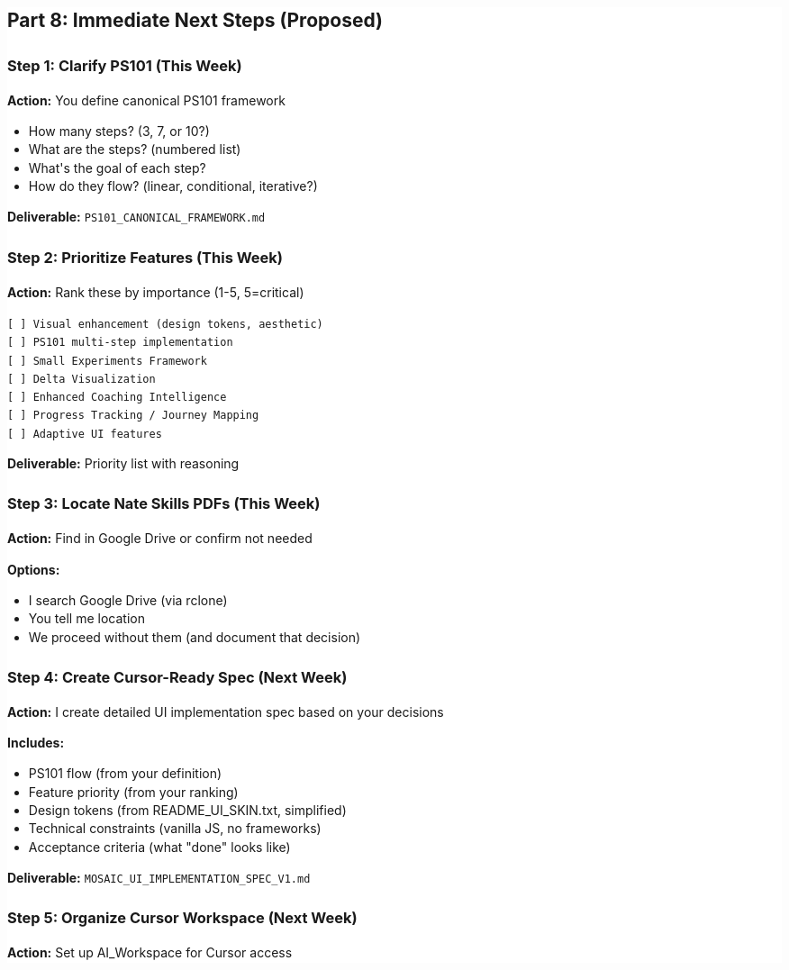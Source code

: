 
## Part 8: Immediate Next Steps (Proposed)

### Step 1: **Clarify PS101 (This Week)**

**Action:** You define canonical PS101 framework
- How many steps? (3, 7, or 10?)
- What are the steps? (numbered list)
- What's the goal of each step?
- How do they flow? (linear, conditional, iterative?)

**Deliverable:** `PS101_CANONICAL_FRAMEWORK.md`

### Step 2: **Prioritize Features (This Week)**

**Action:** Rank these by importance (1-5, 5=critical)

```
[ ] Visual enhancement (design tokens, aesthetic)
[ ] PS101 multi-step implementation
[ ] Small Experiments Framework
[ ] Delta Visualization
[ ] Enhanced Coaching Intelligence
[ ] Progress Tracking / Journey Mapping
[ ] Adaptive UI features
```

**Deliverable:** Priority list with reasoning

### Step 3: **Locate Nate Skills PDFs (This Week)**

**Action:** Find in Google Drive or confirm not needed

**Options:**
- I search Google Drive (via rclone)
- You tell me location
- We proceed without them (and document that decision)

### Step 4: **Create Cursor-Ready Spec (Next Week)**

**Action:** I create detailed UI implementation spec based on your decisions

**Includes:**
- PS101 flow (from your definition)
- Feature priority (from your ranking)
- Design tokens (from README_UI_SKIN.txt, simplified)
- Technical constraints (vanilla JS, no frameworks)
- Acceptance criteria (what "done" looks like)

**Deliverable:** `MOSAIC_UI_IMPLEMENTATION_SPEC_V1.md`

### Step 5: **Organize Cursor Workspace (Next Week)**

**Action:** Set up AI_Workspace for Cursor access
